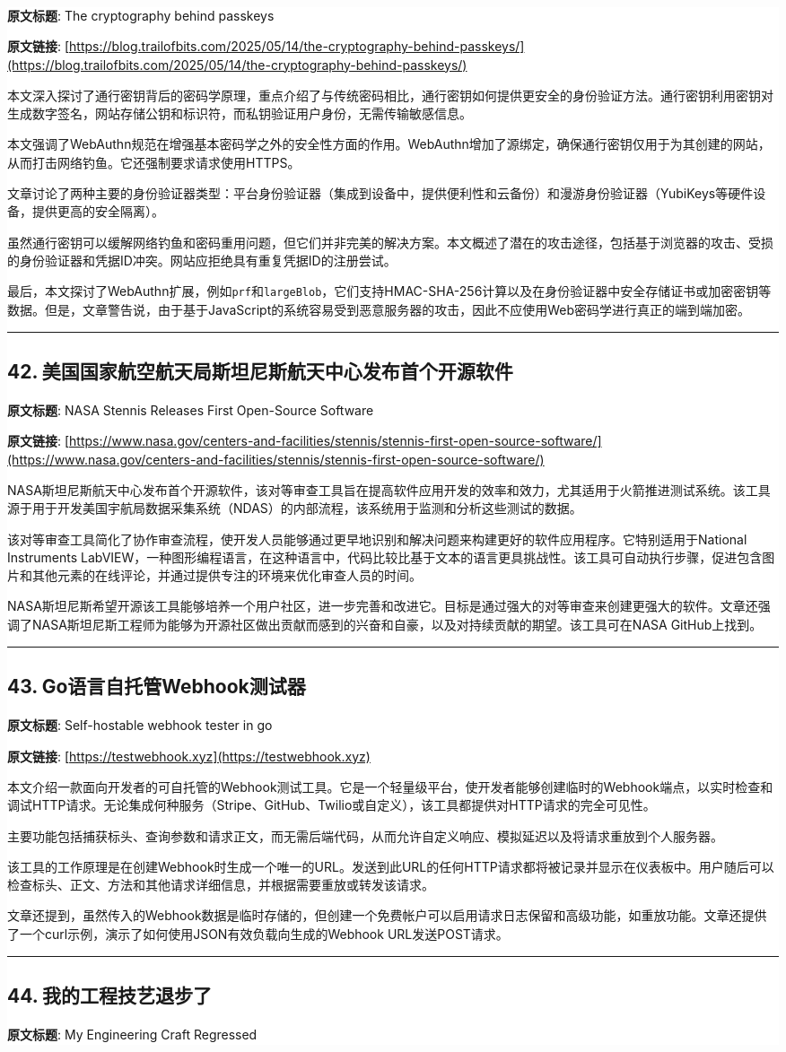 **原文标题**: The cryptography behind passkeys

**原文链接**: [https://blog.trailofbits.com/2025/05/14/the-cryptography-behind-passkeys/](https://blog.trailofbits.com/2025/05/14/the-cryptography-behind-passkeys/)

本文深入探讨了通行密钥背后的密码学原理，重点介绍了与传统密码相比，通行密钥如何提供更安全的身份验证方法。通行密钥利用密钥对生成数字签名，网站存储公钥和标识符，而私钥验证用户身份，无需传输敏感信息。

本文强调了WebAuthn规范在增强基本密码学之外的安全性方面的作用。WebAuthn增加了源绑定，确保通行密钥仅用于为其创建的网站，从而打击网络钓鱼。它还强制要求请求使用HTTPS。

文章讨论了两种主要的身份验证器类型：平台身份验证器（集成到设备中，提供便利性和云备份）和漫游身份验证器（YubiKeys等硬件设备，提供更高的安全隔离）。

虽然通行密钥可以缓解网络钓鱼和密码重用问题，但它们并非完美的解决方案。本文概述了潜在的攻击途径，包括基于浏览器的攻击、受损的身份验证器和凭据ID冲突。网站应拒绝具有重复凭据ID的注册尝试。

最后，本文探讨了WebAuthn扩展，例如`prf`和`largeBlob`，它们支持HMAC-SHA-256计算以及在身份验证器中安全存储证书或加密密钥等数据。但是，文章警告说，由于基于JavaScript的系统容易受到恶意服务器的攻击，因此不应使用Web密码学进行真正的端到端加密。

---

## 42. 美国国家航空航天局斯坦尼斯航天中心发布首个开源软件

**原文标题**: NASA Stennis Releases First Open-Source Software

**原文链接**: [https://www.nasa.gov/centers-and-facilities/stennis/stennis-first-open-source-software/](https://www.nasa.gov/centers-and-facilities/stennis/stennis-first-open-source-software/)

NASA斯坦尼斯航天中心发布首个开源软件，该对等审查工具旨在提高软件应用开发的效率和效力，尤其适用于火箭推进测试系统。该工具源于用于开发美国宇航局数据采集系统（NDAS）的内部流程，该系统用于监测和分析这些测试的数据。

该对等审查工具简化了协作审查流程，使开发人员能够通过更早地识别和解决问题来构建更好的软件应用程序。它特别适用于National Instruments LabVIEW，一种图形编程语言，在这种语言中，代码比较比基于文本的语言更具挑战性。该工具可自动执行步骤，促进包含图片和其他元素的在线评论，并通过提供专注的环境来优化审查人员的时间。

NASA斯坦尼斯希望开源该工具能够培养一个用户社区，进一步完善和改进它。目标是通过强大的对等审查来创建更强大的软件。文章还强调了NASA斯坦尼斯工程师为能够为开源社区做出贡献而感到的兴奋和自豪，以及对持续贡献的期望。该工具可在NASA GitHub上找到。

---

## 43. Go语言自托管Webhook测试器

**原文标题**: Self-hostable webhook tester in go

**原文链接**: [https://testwebhook.xyz](https://testwebhook.xyz)

本文介绍一款面向开发者的可自托管的Webhook测试工具。它是一个轻量级平台，使开发者能够创建临时的Webhook端点，以实时检查和调试HTTP请求。无论集成何种服务（Stripe、GitHub、Twilio或自定义），该工具都提供对HTTP请求的完全可见性。

主要功能包括捕获标头、查询参数和请求正文，而无需后端代码，从而允许自定义响应、模拟延迟以及将请求重放到个人服务器。

该工具的工作原理是在创建Webhook时生成一个唯一的URL。发送到此URL的任何HTTP请求都将被记录并显示在仪表板中。用户随后可以检查标头、正文、方法和其他请求详细信息，并根据需要重放或转发该请求。

文章还提到，虽然传入的Webhook数据是临时存储的，但创建一个免费帐户可以启用请求日志保留和高级功能，如重放功能。文章还提供了一个curl示例，演示了如何使用JSON有效负载向生成的Webhook URL发送POST请求。

---

## 44. 我的工程技艺退步了

**原文标题**: My Engineering Craft Regressed
